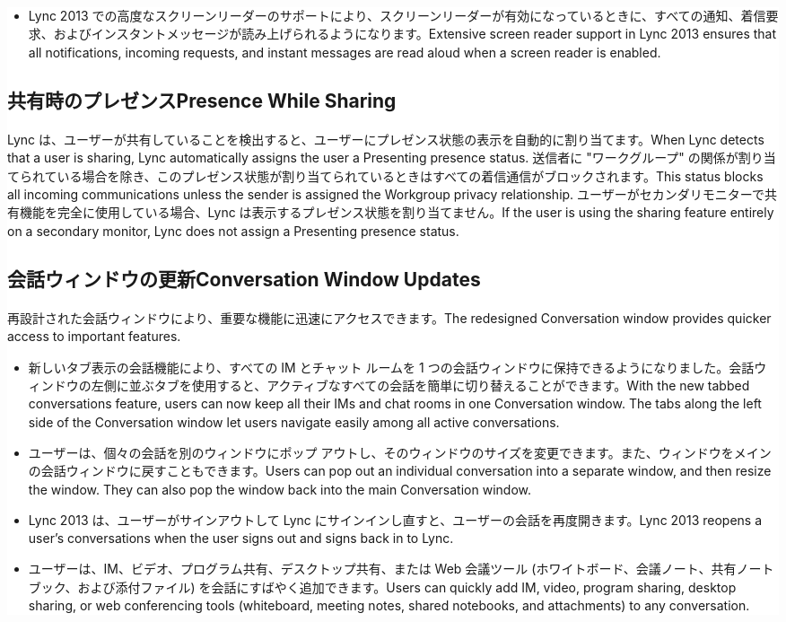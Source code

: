   - <span data-ttu-id="6f303-176">Lync 2013 での高度なスクリーンリーダーのサポートにより、スクリーンリーダーが有効になっているときに、すべての通知、着信要求、およびインスタントメッセージが読み上げられるようになります。</span><span class="sxs-lookup"><span data-stu-id="6f303-176">Extensive screen reader support in Lync 2013 ensures that all notifications, incoming requests, and instant messages are read aloud when a screen reader is enabled.</span></span>

</div>

<div>

## <a name="presence-while-sharing"></a><span data-ttu-id="6f303-177">共有時のプレゼンス</span><span class="sxs-lookup"><span data-stu-id="6f303-177">Presence While Sharing</span></span>

<span data-ttu-id="6f303-178">Lync は、ユーザーが共有していることを検出すると、ユーザーにプレゼンス状態の表示を自動的に割り当てます。</span><span class="sxs-lookup"><span data-stu-id="6f303-178">When Lync detects that a user is sharing, Lync automatically assigns the user a Presenting presence status.</span></span> <span data-ttu-id="6f303-179">送信者に "ワークグループ" の関係が割り当てられている場合を除き、このプレゼンス状態が割り当てられているときはすべての着信通信がブロックされます。</span><span class="sxs-lookup"><span data-stu-id="6f303-179">This status blocks all incoming communications unless the sender is assigned the Workgroup privacy relationship.</span></span> <span data-ttu-id="6f303-180">ユーザーがセカンダリモニターで共有機能を完全に使用している場合、Lync は表示するプレゼンス状態を割り当てません。</span><span class="sxs-lookup"><span data-stu-id="6f303-180">If the user is using the sharing feature entirely on a secondary monitor, Lync does not assign a Presenting presence status.</span></span>

</div>

<div>

## <a name="conversation-window-updates"></a><span data-ttu-id="6f303-181">会話ウィンドウの更新</span><span class="sxs-lookup"><span data-stu-id="6f303-181">Conversation Window Updates</span></span>

<span data-ttu-id="6f303-182">再設計された会話ウィンドウにより、重要な機能に迅速にアクセスできます。</span><span class="sxs-lookup"><span data-stu-id="6f303-182">The redesigned Conversation window provides quicker access to important features.</span></span>

  - <span data-ttu-id="6f303-p116">新しいタブ表示の会話機能により、すべての IM とチャット ルームを 1 つの会話ウィンドウに保持できるようになりました。会話ウィンドウの左側に並ぶタブを使用すると、アクティブなすべての会話を簡単に切り替えることができます。</span><span class="sxs-lookup"><span data-stu-id="6f303-p116">With the new tabbed conversations feature, users can now keep all their IMs and chat rooms in one Conversation window. The tabs along the left side of the Conversation window let users navigate easily among all active conversations.</span></span>

  - <span data-ttu-id="6f303-p117">ユーザーは、個々の会話を別のウィンドウにポップ アウトし、そのウィンドウのサイズを変更できます。また、ウィンドウをメインの会話ウィンドウに戻すこともできます。</span><span class="sxs-lookup"><span data-stu-id="6f303-p117">Users can pop out an individual conversation into a separate window, and then resize the window. They can also pop the window back into the main Conversation window.</span></span>

  - <span data-ttu-id="6f303-187">Lync 2013 は、ユーザーがサインアウトして Lync にサインインし直すと、ユーザーの会話を再度開きます。</span><span class="sxs-lookup"><span data-stu-id="6f303-187">Lync 2013 reopens a user’s conversations when the user signs out and signs back in to Lync.</span></span>

  - <span data-ttu-id="6f303-188">ユーザーは、IM、ビデオ、プログラム共有、デスクトップ共有、または Web 会議ツール (ホワイトボード、会議ノート、共有ノートブック、および添付ファイル) を会話にすばやく追加できます。</span><span class="sxs-lookup"><span data-stu-id="6f303-188">Users can quickly add IM, video, program sharing, desktop sharing, or web conferencing tools (whiteboard, meeting notes, shared notebooks, and attachments) to any conversation.</span></span>
